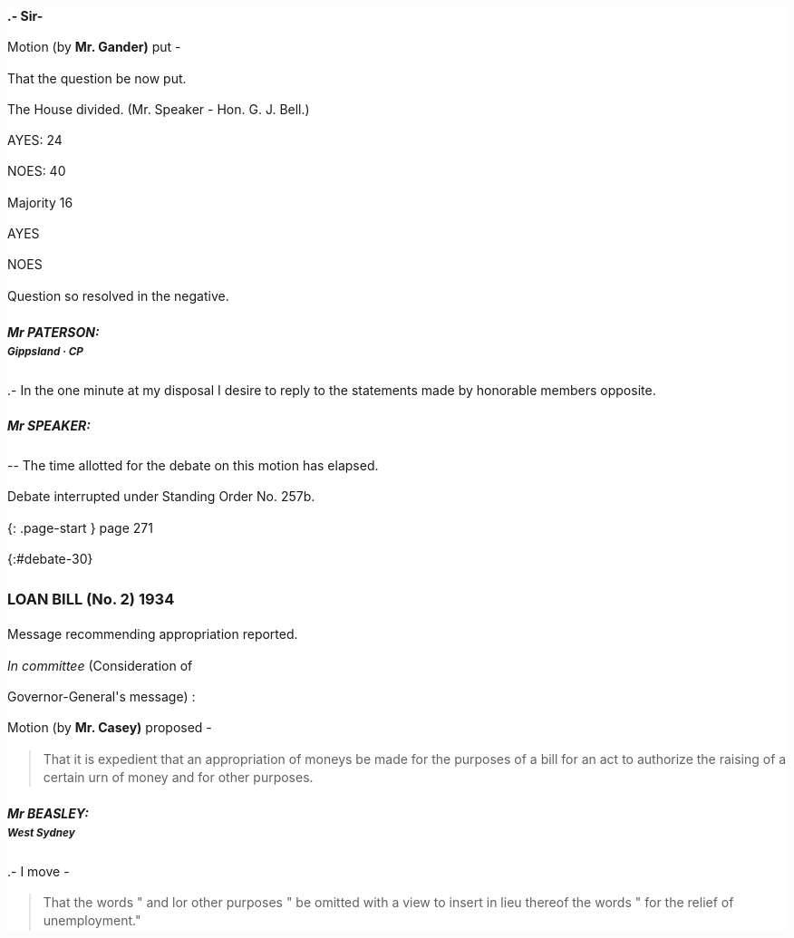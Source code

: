 
 **.- Sir-** 


Motion (by  **Mr. Gander)**  put - 

That the question be now put. 

The House divided. (Mr. Speaker - Hon. G. J. Bell.)

AYES: 24

NOES: 40

Majority 16 

AYES

NOES

Question so resolved in the negative. 

##### Mr PATERSON:<br><small class="text-muted">Gippsland &middot; CP</small>

.- In the one minute at my disposal I desire to reply to the statements made by honorable members opposite. 

##### Mr SPEAKER:

-- The time allotted for the debate on this motion has elapsed. 

Debate interrupted under Standing Order No. 257b. 

{: .page-start }
page 271

{:#debate-30}
### LOAN BILL (No. 2) 1934

Message recommending appropriation reported. 


 *In committee* (Consideration of 

Governor-General's message) : 

Motion (by  **Mr. Casey)**  proposed - 

  >That it is expedient that an appropriation of moneys be made for the purposes of a bill for an act to authorize the raising of a certain urn of money and for other purposes. 

##### Mr BEASLEY:<br><small class="text-muted">West Sydney</small>

.- I move - 

  >That the words " and lor other purposes " be omitted with a view to insert in lieu thereof the words " for the relief of unemployment." 

